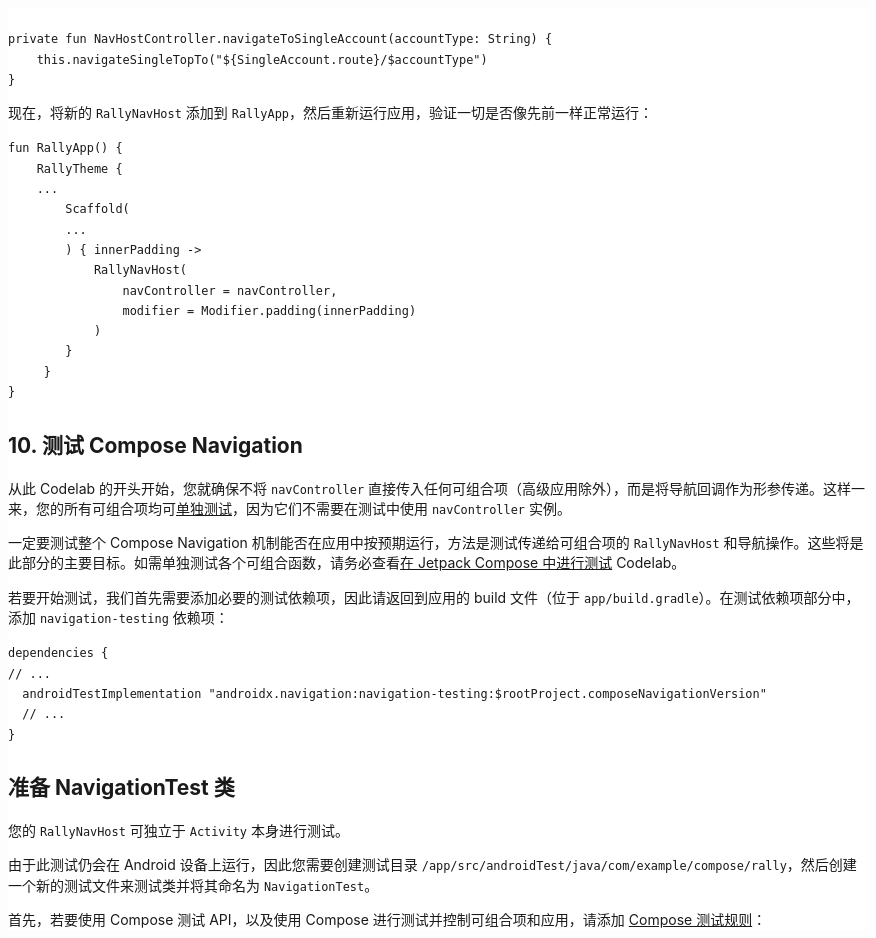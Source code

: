 ```auto

private fun NavHostController.navigateToSingleAccount(accountType: String) {
    this.navigateSingleTopTo("${SingleAccount.route}/$accountType")
}
```

现在，将新的 `RallyNavHost` 添加到 `RallyApp`，然后重新运行应用，验证一切是否像先前一样正常运行：

```auto
fun RallyApp() {
    RallyTheme {
    ...
        Scaffold(
        ...
        ) { innerPadding ->
            RallyNavHost(
                navController = navController,
                modifier = Modifier.padding(innerPadding)
            )
        }
     }
}
```

## 10\. 测试 Compose Navigation

从此 Codelab 的开头开始，您就确保不将 `navController` 直接传入任何可组合项（高级应用除外），而是将导航回调作为形参传递。这样一来，您的所有可组合项均可[单独测试](https://developer.android.com/jetpack/compose/navigation?hl=zh-cn#testing)，因为它们不需要在测试中使用 `navController` 实例。

一定要测试整个 Compose Navigation 机制能否在应用中按预期运行，方法是测试传递给可组合项的 `RallyNavHost` 和导航操作。这些将是此部分的主要目标。如需单独测试各个可组合函数，请务必查看[在 Jetpack Compose 中进行测试](https://developer.android.com/codelabs/jetpack-compose-testing?hl=zh-cn) Codelab。

若要开始测试，我们首先需要添加必要的测试依赖项，因此请返回到应用的 build 文件（位于 `app/build.gradle`）。在测试依赖项部分中，添加 `navigation-testing` 依赖项：

```auto
dependencies {
// ...
  androidTestImplementation "androidx.navigation:navigation-testing:$rootProject.composeNavigationVersion"
  // ...
}
```

## 准备 NavigationTest 类

您的 `RallyNavHost` 可独立于 `Activity` 本身进行测试。

由于此测试仍会在 Android 设备上运行，因此您需要创建测试目录 `/app/src/androidTest/java/com/example/compose/rally`，然后创建一个新的测试文件来测试类并将其命名为 `NavigationTest`。

首先，若要使用 Compose 测试 API，以及使用 Compose 进行测试并控制可组合项和应用，请添加 [Compose 测试规则](https://developer.android.com/reference/kotlin/androidx/compose/ui/test/junit4/ComposeTestRule?hl=zh-cn)：

